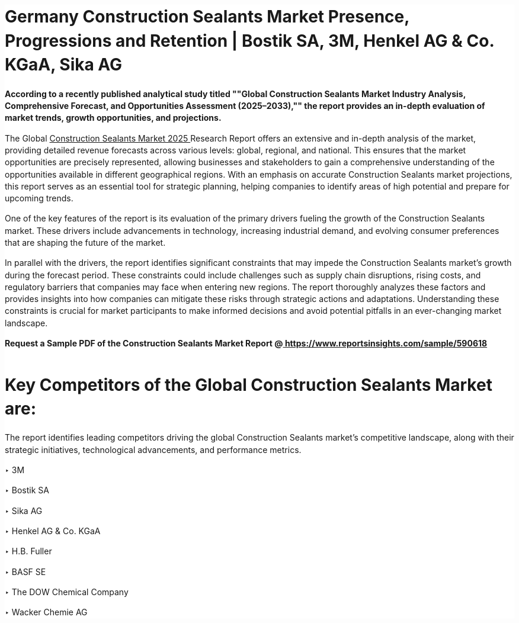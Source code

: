 # Germany Construction Sealants Market Presence, Progressions and Retention | Bostik SA, 3M,  Henkel AG & Co. KGaA,  Sika AG

<strong>According to a recently published analytical study titled ""Global Construction Sealants Market Industry Analysis, Comprehensive Forecast, and Opportunities Assessment (2025–2033),"" the report provides an in-depth evaluation of market trends, growth opportunities, and projections.</strong>

 The Global <a href=https://www.reportsinsights.com/sample/590618>Construction Sealants Market 2025 </a> Research Report offers an extensive and in-depth analysis of the market, providing detailed revenue forecasts across various levels: global, regional, and national. This ensures that the market opportunities are precisely represented, allowing businesses and stakeholders to gain a comprehensive understanding of the opportunities available in different geographical regions. With an emphasis on accurate Construction Sealants market projections, this report serves as an essential tool for strategic planning, helping companies to identify areas of high potential and prepare for upcoming trends.

One of the key features of the report is its evaluation of the primary drivers fueling the growth of the Construction Sealants market. These drivers include advancements in technology, increasing industrial demand, and evolving consumer preferences that are shaping the future of the market. 

In parallel with the drivers, the report identifies significant constraints that may impede the Construction Sealants market’s growth during the forecast period. These constraints could include challenges such as supply chain disruptions, rising costs, and regulatory barriers that companies may face when entering new regions. The report thoroughly analyzes these factors and provides insights into how companies can mitigate these risks through strategic actions and adaptations. Understanding these constraints is crucial for market participants to make informed decisions and avoid potential pitfalls in an ever-changing market landscape.

<strong>Request a Sample PDF of the Construction Sealants Market Report </strong><strong>@<a href=https://www.reportsinsights.com/sample/590618> https://www.reportsinsights.com/sample/590618</a></strong></font>

# <strong>Key Competitors of the Global Construction Sealants Market are:</strong>

The report identifies leading competitors driving the global Construction Sealants market’s competitive landscape, along with their strategic initiatives, technological advancements, and performance metrics.

‣ 3M

‣ Bostik SA

‣ Sika AG

‣ Henkel AG & Co. KGaA

‣ H.B. Fuller

‣ BASF SE

‣ The DOW Chemical Company

‣ Wacker Chemie AG
